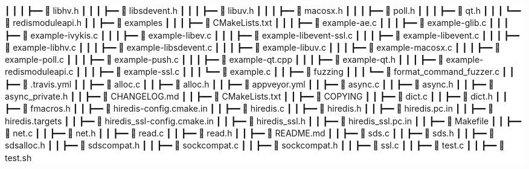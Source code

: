 ┃   ┃   ┃   ┣━━ 📄 libhv.h
┃   ┃   ┃   ┣━━ 📄 libsdevent.h
┃   ┃   ┃   ┣━━ 📄 libuv.h
┃   ┃   ┃   ┣━━ 📄 macosx.h
┃   ┃   ┃   ┣━━ 📄 poll.h
┃   ┃   ┃   ┣━━ 📄 qt.h
┃   ┃   ┃   ┗━━ 📄 redismoduleapi.h
┃   ┃   ┣━━ 📂 examples
┃   ┃   ┃   ┣━━ 📄 CMakeLists.txt
┃   ┃   ┃   ┣━━ 📄 example-ae.c
┃   ┃   ┃   ┣━━ 📄 example-glib.c
┃   ┃   ┃   ┣━━ 📄 example-ivykis.c
┃   ┃   ┃   ┣━━ 📄 example-libev.c
┃   ┃   ┃   ┣━━ 📄 example-libevent-ssl.c
┃   ┃   ┃   ┣━━ 📄 example-libevent.c
┃   ┃   ┃   ┣━━ 📄 example-libhv.c
┃   ┃   ┃   ┣━━ 📄 example-libsdevent.c
┃   ┃   ┃   ┣━━ 📄 example-libuv.c
┃   ┃   ┃   ┣━━ 📄 example-macosx.c
┃   ┃   ┃   ┣━━ 📄 example-poll.c
┃   ┃   ┃   ┣━━ 📄 example-push.c
┃   ┃   ┃   ┣━━ 📄 example-qt.cpp
┃   ┃   ┃   ┣━━ 📄 example-qt.h
┃   ┃   ┃   ┣━━ 📄 example-redismoduleapi.c
┃   ┃   ┃   ┣━━ 📄 example-ssl.c
┃   ┃   ┃   ┗━━ 📄 example.c
┃   ┃   ┣━━ 📂 fuzzing
┃   ┃   ┃   ┗━━ 📄 format_command_fuzzer.c
┃   ┃   ┣━━ 📄 .travis.yml
┃   ┃   ┣━━ 📄 alloc.c
┃   ┃   ┣━━ 📄 alloc.h
┃   ┃   ┣━━ 📄 appveyor.yml
┃   ┃   ┣━━ 📄 async.c
┃   ┃   ┣━━ 📄 async.h
┃   ┃   ┣━━ 📄 async_private.h
┃   ┃   ┣━━ 📄 CHANGELOG.md
┃   ┃   ┣━━ 📄 CMakeLists.txt
┃   ┃   ┣━━ 📄 COPYING
┃   ┃   ┣━━ 📄 dict.c
┃   ┃   ┣━━ 📄 dict.h
┃   ┃   ┣━━ 📄 fmacros.h
┃   ┃   ┣━━ 📄 hiredis-config.cmake.in
┃   ┃   ┣━━ 📄 hiredis.c
┃   ┃   ┣━━ 📄 hiredis.h
┃   ┃   ┣━━ 📄 hiredis.pc.in
┃   ┃   ┣━━ 📄 hiredis.targets
┃   ┃   ┣━━ 📄 hiredis_ssl-config.cmake.in
┃   ┃   ┣━━ 📄 hiredis_ssl.h
┃   ┃   ┣━━ 📄 hiredis_ssl.pc.in
┃   ┃   ┣━━ 📄 Makefile
┃   ┃   ┣━━ 📄 net.c
┃   ┃   ┣━━ 📄 net.h
┃   ┃   ┣━━ 📄 read.c
┃   ┃   ┣━━ 📄 read.h
┃   ┃   ┣━━ 📄 README.md
┃   ┃   ┣━━ 📄 sds.c
┃   ┃   ┣━━ 📄 sds.h
┃   ┃   ┣━━ 📄 sdsalloc.h
┃   ┃   ┣━━ 📄 sdscompat.h
┃   ┃   ┣━━ 📄 sockcompat.c
┃   ┃   ┣━━ 📄 sockcompat.h
┃   ┃   ┣━━ 📄 ssl.c
┃   ┃   ┣━━ 📄 test.c
┃   ┃   ┣━━ 📄 test.sh